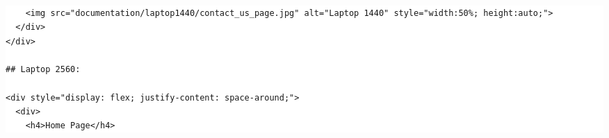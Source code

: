         <img src="documentation/laptop1440/contact_us_page.jpg" alt="Laptop 1440" style="width:50%; height:auto;">
      </div>
    </div>

    ## Laptop 2560:

    <div style="display: flex; justify-content: space-around;">
      <div>
        <h4>Home Page</h4>